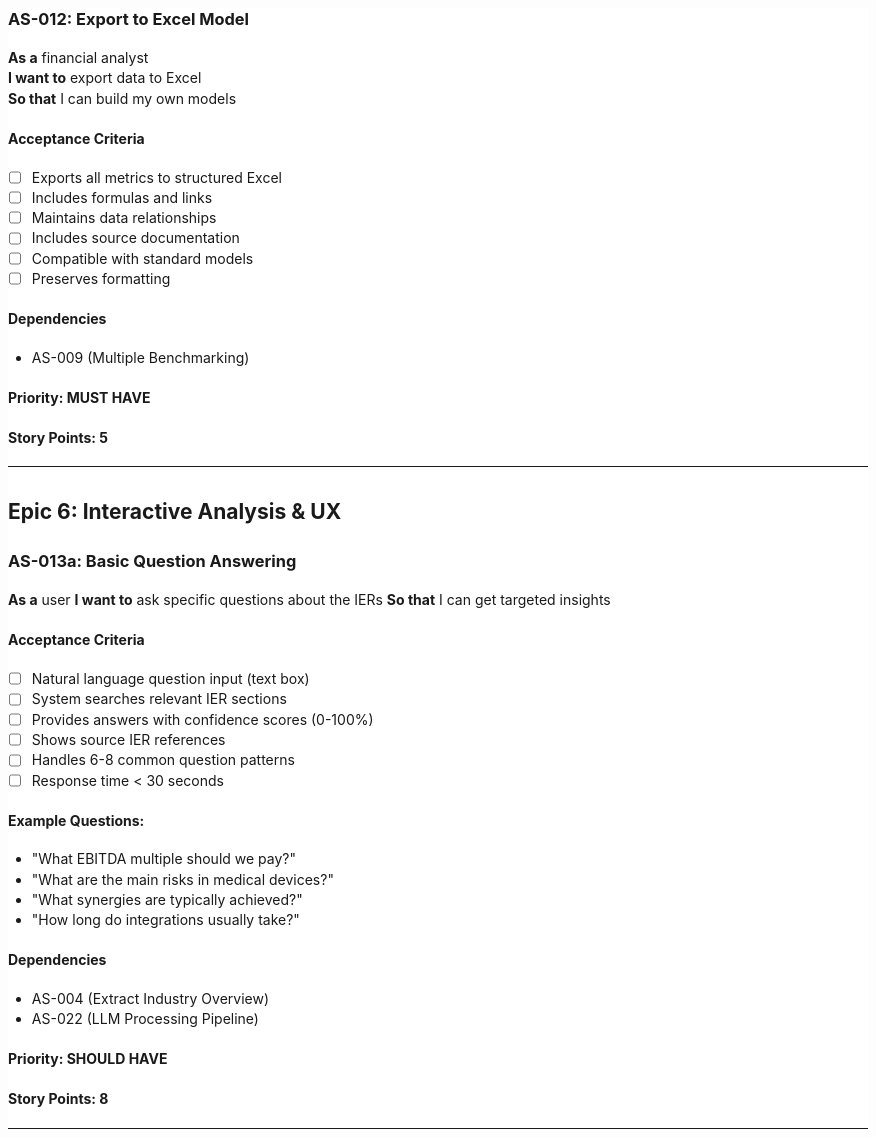 
### AS-012: Export to Excel Model
**As a** financial analyst  
**I want to** export data to Excel  
**So that** I can build my own models

#### Acceptance Criteria
- [ ] Exports all metrics to structured Excel
- [ ] Includes formulas and links
- [ ] Maintains data relationships
- [ ] Includes source documentation
- [ ] Compatible with standard models
- [ ] Preserves formatting

#### Dependencies
- AS-009 (Multiple Benchmarking)

#### Priority: MUST HAVE
#### Story Points: 5

---

## Epic 6: Interactive Analysis & UX

### AS-013a: Basic Question Answering
**As a** user
**I want to** ask specific questions about the IERs
**So that** I can get targeted insights

#### Acceptance Criteria
- [ ] Natural language question input (text box)
- [ ] System searches relevant IER sections
- [ ] Provides answers with confidence scores (0-100%)
- [ ] Shows source IER references
- [ ] Handles 6-8 common question patterns
- [ ] Response time < 30 seconds

#### Example Questions:
- "What EBITDA multiple should we pay?"
- "What are the main risks in medical devices?"
- "What synergies are typically achieved?"
- "How long do integrations usually take?"

#### Dependencies
- AS-004 (Extract Industry Overview)
- AS-022 (LLM Processing Pipeline)

#### Priority: SHOULD HAVE
#### Story Points: 8

---